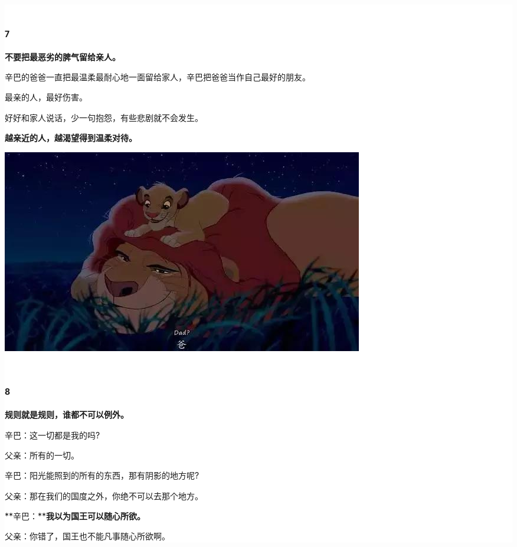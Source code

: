 <br/>

#### 7

**不要把最恶劣的脾气留给亲人。**

辛巴的爸爸一直把最温柔最耐心地一面留给家人，辛巴把爸爸当作自己最好的朋友。

最亲的人，最好伤害。

好好和家人说话，少一句抱怨，有些悲剧就不会发生。

**越亲近的人，越渴望得到温柔对待。**

![](/img/in-post/2019-07-26/8.jpg)

<br/>

#### 8

**规则就是规则，谁都不可以例外。**

辛巴：这一切都是我的吗?

父亲：所有的一切。

辛巴：阳光能照到的所有的东西，那有阴影的地方呢?

父亲：那在我们的国度之外，你绝不可以去那个地方。

**辛巴：****我以为国王可以随心所欲。**

父亲：你错了，国王也不能凡事随心所欲啊。
